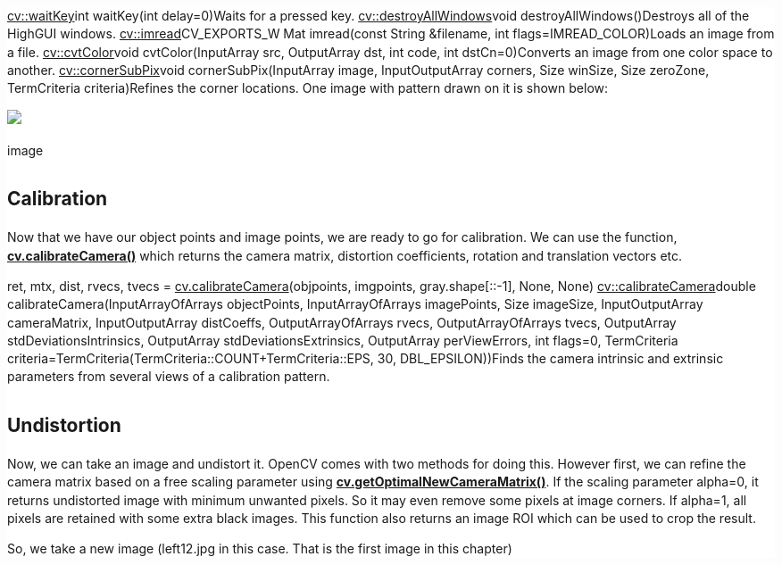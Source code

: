 [cv::waitKey](../../d7/dfc/group__highgui.html#ga5628525ad33f52eab17feebcfba38bd7 "../../d7/dfc/group__highgui.html#ga5628525ad33f52eab17feebcfba38bd7")int waitKey(int delay=0)Waits for a pressed key.
[cv::destroyAllWindows](../../d7/dfc/group__highgui.html#ga6b7fc1c1a8960438156912027b38f481 "../../d7/dfc/group__highgui.html#ga6b7fc1c1a8960438156912027b38f481")void destroyAllWindows()Destroys all of the HighGUI windows.
[cv::imread](../../d4/da8/group__imgcodecs.html#gab32ee19e22660912565f8140d0f675a8 "../../d4/da8/group__imgcodecs.html#gab32ee19e22660912565f8140d0f675a8")CV\_EXPORTS\_W Mat imread(const String &filename, int flags=IMREAD\_COLOR)Loads an image from a file.
[cv::cvtColor](../../d8/d01/group__imgproc__color__conversions.html#ga397ae87e1288a81d2363b61574eb8cab "../../d8/d01/group__imgproc__color__conversions.html#ga397ae87e1288a81d2363b61574eb8cab")void cvtColor(InputArray src, OutputArray dst, int code, int dstCn=0)Converts an image from one color space to another.
[cv::cornerSubPix](../../dd/d1a/group__imgproc__feature.html#ga354e0d7c86d0d9da75de9b9701a9a87e "../../dd/d1a/group__imgproc__feature.html#ga354e0d7c86d0d9da75de9b9701a9a87e")void cornerSubPix(InputArray image, InputOutputArray corners, Size winSize, Size zeroZone, TermCriteria criteria)Refines the corner locations.
 One image with pattern drawn on it is shown below:

![](../../calib_pattern.jpg)

image
## Calibration

Now that we have our object points and image points, we are ready to go for calibration. We can use the function, **[cv.calibrateCamera()](../../d9/d0c/group__calib3d.html#ga3207604e4b1a1758aa66acb6ed5aa65d "Finds the camera intrinsic and extrinsic parameters from several views of a calibration pattern.")** which returns the camera matrix, distortion coefficients, rotation and translation vectors etc. 

ret, mtx, dist, rvecs, tvecs = [cv.calibrateCamera](../../d9/d0c/group__calib3d.html#ga3207604e4b1a1758aa66acb6ed5aa65d "../../d9/d0c/group__calib3d.html#ga3207604e4b1a1758aa66acb6ed5aa65d")(objpoints, imgpoints, gray.shape[::-1], None, None)
[cv::calibrateCamera](../../d9/d0c/group__calib3d.html#ga3207604e4b1a1758aa66acb6ed5aa65d "../../d9/d0c/group__calib3d.html#ga3207604e4b1a1758aa66acb6ed5aa65d")double calibrateCamera(InputArrayOfArrays objectPoints, InputArrayOfArrays imagePoints, Size imageSize, InputOutputArray cameraMatrix, InputOutputArray distCoeffs, OutputArrayOfArrays rvecs, OutputArrayOfArrays tvecs, OutputArray stdDeviationsIntrinsics, OutputArray stdDeviationsExtrinsics, OutputArray perViewErrors, int flags=0, TermCriteria criteria=TermCriteria(TermCriteria::COUNT+TermCriteria::EPS, 30, DBL\_EPSILON))Finds the camera intrinsic and extrinsic parameters from several views of a calibration pattern.
## Undistortion

Now, we can take an image and undistort it. OpenCV comes with two methods for doing this. However first, we can refine the camera matrix based on a free scaling parameter using **[cv.getOptimalNewCameraMatrix()](../../d9/d0c/group__calib3d.html#ga7a6c4e032c97f03ba747966e6ad862b1 "Returns the new camera intrinsic matrix based on the free scaling parameter.")**. If the scaling parameter alpha=0, it returns undistorted image with minimum unwanted pixels. So it may even remove some pixels at image corners. If alpha=1, all pixels are retained with some extra black images. This function also returns an image ROI which can be used to crop the result.

So, we take a new image (left12.jpg in this case. That is the first image in this chapter) 
